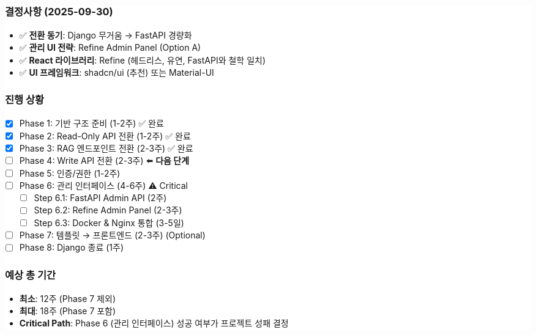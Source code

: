 ### 결정사항 (2025-09-30)
- ✅ **전환 동기**: Django 무거움 → FastAPI 경량화
- ✅ **관리 UI 전략**: Refine Admin Panel (Option A)
- ✅ **React 라이브러리**: Refine (헤드리스, 유연, FastAPI와 철학 일치)
- ✅ **UI 프레임워크**: shadcn/ui (추천) 또는 Material-UI

### 진행 상황
- [x] Phase 1: 기반 구조 준비 (1-2주) ✅ 완료
- [x] Phase 2: Read-Only API 전환 (1-2주) ✅ 완료
- [x] Phase 3: RAG 엔드포인트 전환 (2-3주) ✅ 완료
- [ ] Phase 4: Write API 전환 (2-3주) ⬅️ **다음 단계**
- [ ] Phase 5: 인증/권한 (1-2주)
- [ ] Phase 6: 관리 인터페이스 (4-6주) ⚠️ Critical
  - [ ] Step 6.1: FastAPI Admin API (2주)
  - [ ] Step 6.2: Refine Admin Panel (2-3주)
  - [ ] Step 6.3: Docker & Nginx 통합 (3-5일)
- [ ] Phase 7: 템플릿 → 프론트엔드 (2-3주) (Optional)
- [ ] Phase 8: Django 종료 (1주)

### 예상 총 기간
- **최소**: 12주 (Phase 7 제외)
- **최대**: 18주 (Phase 7 포함)
- **Critical Path**: Phase 6 (관리 인터페이스) 성공 여부가 프로젝트 성패 결정
